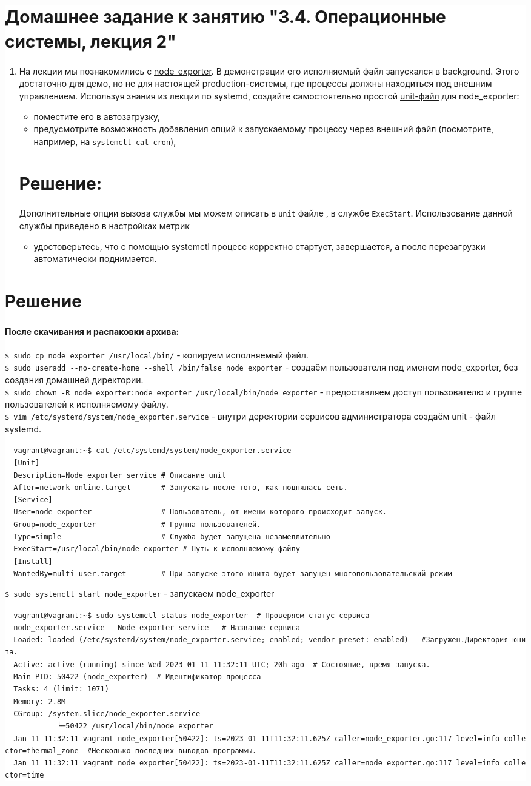# Домашнее задание к занятию "3.4. Операционные системы, лекция 2"

1. На лекции мы познакомились с [node_exporter](https://github.com/prometheus/node_exporter/releases). В демонстрации его исполняемый файл запускался в background. Этого достаточно для демо, но не для настоящей production-системы, где процессы должны находиться под внешним управлением. Используя знания из лекции по systemd, создайте самостоятельно простой [unit-файл](https://www.freedesktop.org/software/systemd/man/systemd.service.html) для node_exporter:

    * поместите его в автозагрузку,
    * предусмотрите возможность добавления опций к запускаемому процессу через внешний файл (посмотрите, например, на `systemctl cat cron`),   
    # Решение:   
    Дополнительные опции вызова службы мы можем описать в `unit` файле , в службе `ExecStart`. Использование данной службы приведено в настройках [метрик](https://github.com/Jenkins555/sysadm-homeworks/blob/master/03-sysadmin-04-os/README.md#:~:text=%D0%B4%D0%B8%D1%81%D0%BA%D1%83%20%D0%B8%20%D1%81%D0%B5%D1%82%D0%B8.-,%D0%A0%D0%B5%D1%88%D0%B5%D0%BD%D0%B8%D0%B5%3A,-%D0%94%D0%BB%D1%8F%20%D0%BD%D0%B0%D1%81%D1%82%D1%80%D0%BE%D0%B9%D0%BA%D0%B8%20%D0%BC%D0%B5%D1%82%D1%80%D0%B8%D0%BA%D0%B8)
    * удостоверьтесь, что с помощью systemctl процесс корректно стартует, завершается, а после перезагрузки автоматически поднимается.
    
 # Решение 
 #### После скачивания и распаковки архива:
`$ sudo cp node_exporter /usr/local/bin/` - копируем исполняемый файл.  
`$ sudo useradd --no-create-home --shell /bin/false node_exporter` - создаём пользователя под именем node_exporter, без создания домашней директории.  
`$ sudo chown -R node_exporter:node_exporter /usr/local/bin/node_exporter` - предоставляем доступ пользователю и группе пользователей к исполняемому файлу.  
`$ vim /etc/systemd/system/node_exporter.service` - внутри деректории сервисов администратора создаём unit - файл systemd.   

      vagrant@vagrant:~$ cat /etc/systemd/system/node_exporter.service  
      [Unit]
      Description=Node exporter service # Описание unit
      After=network-online.target       # Запускать после того, как поднялась сеть.
      [Service]
      User=node_exporter                # Пользователь, от имени которого происходит запуск.
      Group=node_exporter               # Группа пользователей.
      Type=simple                       # Cлужба будет запущена незамедлительно
      ExecStart=/usr/local/bin/node_exporter # Путь к исполняемому файлу
      [Install]
      WantedBy=multi-user.target        # При запуске этого юнита будет запущен многопользовательский режим
      
      
  `$ sudo systemctl start node_exporter` - запускаем node_exporter
  
      vagrant@vagrant:~$ sudo systemctl status node_exporter  # Проверяем статус сервиса
      node_exporter.service - Node exporter service   # Название сервиса 
      Loaded: loaded (/etc/systemd/system/node_exporter.service; enabled; vendor preset: enabled)   #Загружен.Директория юнита. 
      Active: active (running) since Wed 2023-01-11 11:32:11 UTC; 20h ago  # Состояние, время запуска.
      Main PID: 50422 (node_exporter)  # Идентификатор процесса
      Tasks: 4 (limit: 1071)  
      Memory: 2.8M  
      CGroup: /system.slice/node_exporter.service  
                └─50422 /usr/local/bin/node_exporter  
      Jan 11 11:32:11 vagrant node_exporter[50422]: ts=2023-01-11T11:32:11.625Z caller=node_exporter.go:117 level=info collector=thermal_zone  #Несколько последних выводов программы.
      Jan 11 11:32:11 vagrant node_exporter[50422]: ts=2023-01-11T11:32:11.625Z caller=node_exporter.go:117 level=info collector=time
